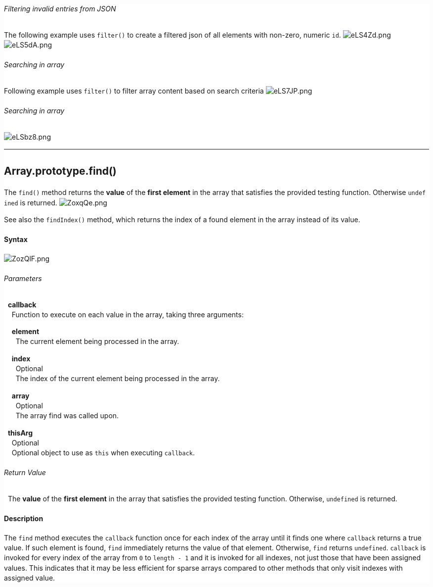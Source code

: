 ###### Filtering invalid entries from JSON
The following example uses `filter()` to create a filtered json of all elements with non-zero, numeric `id`.
![eLS4Zd.png](https://s2.ax1x.com/2019/08/10/eLS4Zd.png)
![eLS5dA.png](https://s2.ax1x.com/2019/08/10/eLS5dA.png)

###### Searching in array
Following example uses `filter()` to filter array content based on search criteria
![eLS7JP.png](https://s2.ax1x.com/2019/08/10/eLS7JP.png)

###### Searching in array
![eLSbz8.png](https://s2.ax1x.com/2019/08/10/eLSbz8.png)

----------------------------------------------------------------------------
## Array.prototype.find()
The `find()` method returns the <strong>value</strong> of the <strong>first element</strong> in the array that satisfies the provided testing function. Otherwise `undefined` is returned.
![ZoxqQe.png](https://s2.ax1x.com/2019/07/15/ZoxqQe.png)

See also the `findIndex()` method, which returns the index of a found element in the array instead of its value.

#### Syntax
![ZozQlF.png](https://s2.ax1x.com/2019/07/15/ZozQlF.png)

###### Parameters
&nbsp;&nbsp;<strong>callback</strong><br/>
&nbsp;&nbsp;&nbsp;&nbsp;Function to execute on each value in the array, taking three arguments:

&nbsp;&nbsp;&nbsp;&nbsp;<strong>element</strong><br/>
&nbsp;&nbsp;&nbsp;&nbsp;&nbsp;&nbsp;The current element being processed in the array.

&nbsp;&nbsp;&nbsp;&nbsp;<strong>index</strong><br/>
&nbsp;&nbsp;&nbsp;&nbsp;&nbsp;&nbsp;Optional<br/>
&nbsp;&nbsp;&nbsp;&nbsp;&nbsp;&nbsp;The index of the current element being processed in the array.

&nbsp;&nbsp;&nbsp;&nbsp;<strong>array</strong><br/>
&nbsp;&nbsp;&nbsp;&nbsp;&nbsp;&nbsp;Optional<br/>
&nbsp;&nbsp;&nbsp;&nbsp;&nbsp;&nbsp;The array find was called upon.

&nbsp;&nbsp;<strong>thisArg</strong><br/>
&nbsp;&nbsp;&nbsp;&nbsp;Optional<br/>
&nbsp;&nbsp;&nbsp;&nbsp;Optional object to use as `this` when executing `callback`.

###### Return Value
&nbsp;&nbsp;The <strong>value</strong> of the <strong>first element</strong> in the array that satisfies the provided testing function. Otherwise, `undefined` is returned.

#### Description
The `find` method executes the `callback` function once for each index of the array until it finds one where `callback` returns a true value. If such element is found, `find` immediately returns the value of that element. Otherwise, `find` returns `undefined`. `callback` is invoked for every index of the array from `0` to `length - 1` and it is invoked for all indexes, not just those that have been assigned values. This indicates that it may be less efficient for sparse arrays compared to other methods that only visit indexes with assigned value.
